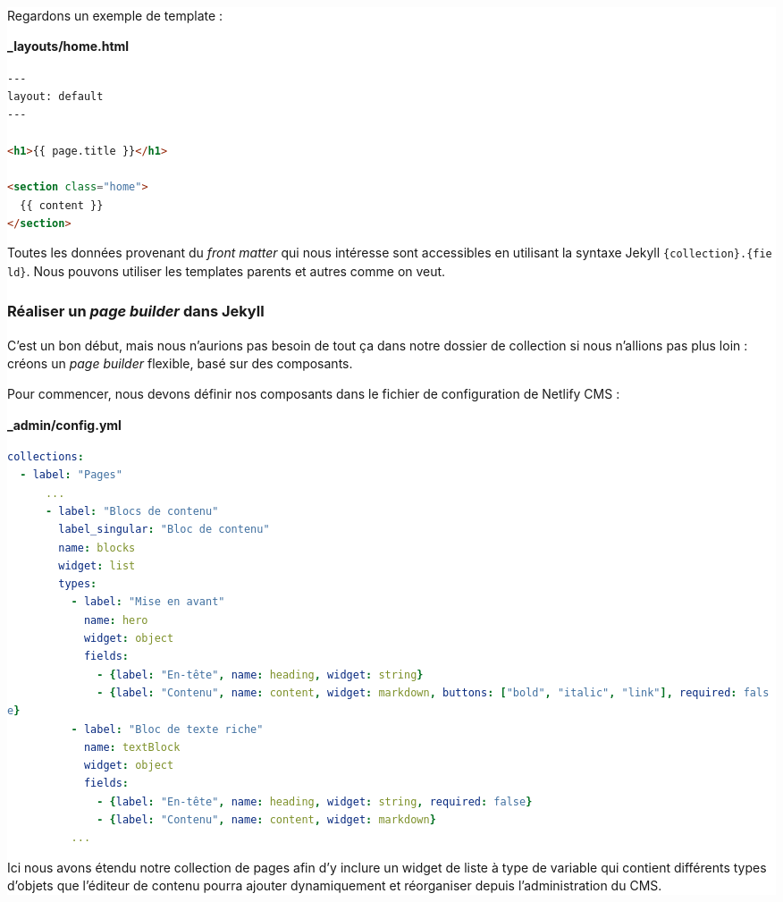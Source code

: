 Regardons un exemple de template :

**\_layouts/home.html**
```html
---
layout: default
---

<h1>{{ page.title }}</h1>

<section class="home">
  {{ content }}
</section>
```

Toutes les données provenant du *front matter* qui nous intéresse sont accessibles en utilisant la syntaxe Jekyll `{collection}.{field}`. Nous pouvons utiliser les templates parents et autres comme on veut.

### Réaliser un *page builder* dans Jekyll

C’est un bon début, mais nous n’aurions pas besoin de tout ça dans notre dossier de collection si nous n’allions pas plus loin : créons un *page builder* flexible, basé sur des composants.

Pour commencer, nous devons définir nos composants dans le fichier de configuration de Netlify CMS :

**\_admin/config.yml**
```yaml
collections:
  - label: "Pages"
      ...
      - label: "Blocs de contenu"
        label_singular: "Bloc de contenu"
        name: blocks
        widget: list
        types:
          - label: "Mise en avant"
            name: hero
            widget: object
            fields:
              - {label: "En-tête", name: heading, widget: string}
              - {label: "Contenu", name: content, widget: markdown, buttons: ["bold", "italic", "link"], required: false}
          - label: "Bloc de texte riche"
            name: textBlock
            widget: object
            fields:
              - {label: "En-tête", name: heading, widget: string, required: false}
              - {label: "Contenu", name: content, widget: markdown}
          ...
```

Ici nous avons étendu notre collection de pages afin d’y inclure un widget de liste à type de variable qui contient différents types d’objets que l’éditeur de contenu pourra ajouter dynamiquement et réorganiser depuis l’administration du CMS.
